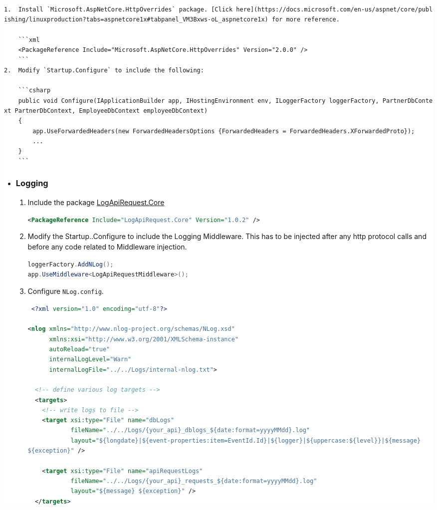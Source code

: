     1.  Install `Microsoft.AspNetCore.HttpOverrides` package. [Click here](https://docs.microsoft.com/en-us/aspnet/core/publishing/linuxproduction?tabs=aspnetcore1x#tabpanel_VM3Bxws-oL_aspnetcore1x) for more reference.
    
        ```xml
        <PackageReference Include="Microsoft.AspNetCore.HttpOverrides" Version="2.0.0" />
        ```
    2.  Modify `Startup.Configure` to include the following:
    
        ```csharp
        public void Configure(IApplicationBuilder app, IHostingEnvironment env, ILoggerFactory loggerFactory, PartnerDbContext PartnerDbContext, EmployeeDbContext employeeDbContext)
        {
            app.UseForwardedHeaders(new ForwardedHeadersOptions {ForwardedHeaders = ForwardedHeaders.XForwardedProto});
            ...
        }
        ```
* ### Logging

    1.  Include the package [LogApiRequest.Core](https://cagit.careerbuilder.com/CorpAppsCB/LogApiRequest.Core)
        ```xml
        <PackageReference Include="LogApiRequest.Core" Version="1.0.2" />
        ```
    2.  Modify the Startup..Configure to include the Logging Middleware.  This has to be injected after any http protocol calls and before any code related to Middleware injection.
        ```csharp
        loggerFactory.AddNLog();
        app.UseMiddleware<LogApiRequestMiddleware>();
        ```
    3.  Configure `NLog.config`.
        ```xml
         <?xml version="1.0" encoding="utf-8"?>

        <nlog xmlns="http://www.nlog-project.org/schemas/NLog.xsd"
              xmlns:xsi="http://www.w3.org/2001/XMLSchema-instance"
              autoReload="true"
              internalLogLevel="Warn"
              internalLogFile="../../Logs/internal-nlog.txt">

          <!-- define various log targets -->
          <targets>
            <!-- write logs to file -->
            <target xsi:type="File" name="dbLogs"
                    fileName="../../Logs/{your_api}_dblogs_${date:format=yyyyMMdd}.log"
                    layout="${longdate}|${event-properties:item=EventId.Id}|${logger}|${uppercase:${level}}|${message} ${exception}" />

            <target xsi:type="File" name="apiRequestLogs"
                    fileName="../../Logs/{your_api}_requests_${date:format=yyyyMMdd}.log"
                    layout="${message} ${exception}" />
          </targets>
